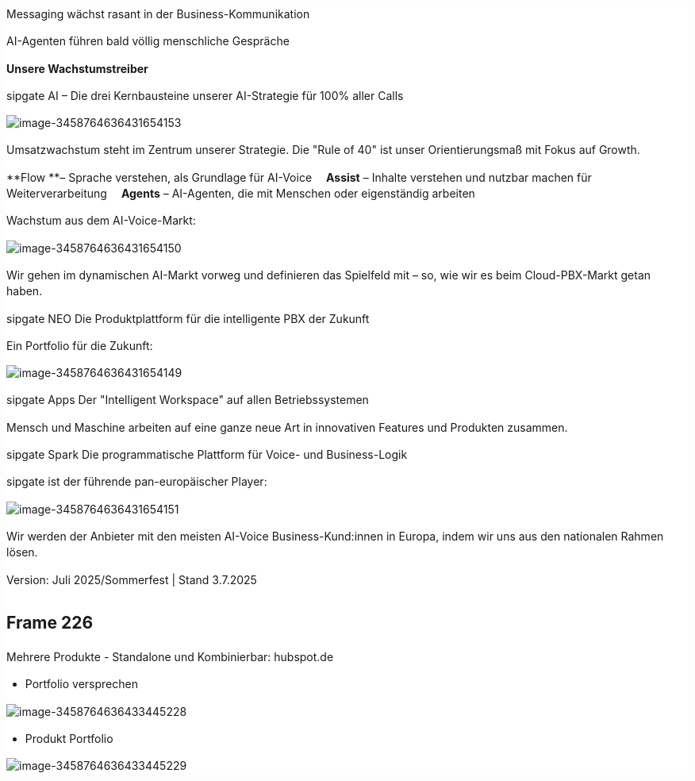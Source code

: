 Messaging wächst rasant in der Business-Kommunikation

AI-Agenten führen bald völlig menschliche Gespräche

**Unsere Wachstumstreiber**

sipgate AI – Die drei Kernbausteine unserer AI-Strategie für 100% aller Calls

![image-3458764636431654153](https://api.miro.com/v2/boards/uXjVJXCZjlw%3D/resources/images/3458764516966320593?format=preview&redirect=false)

Umsatzwachstum steht im Zentrum unserer Strategie. Die "Rule of 40" ist unser Orientierungsmaß mit Fokus auf Growth.

**Flow **– Sprache verstehen, als Grundlage für AI-Voice  **Assist** – Inhalte verstehen und nutzbar machen für Weiterverarbeitung  **Agents** – AI-Agenten, die mit Menschen oder eigenständig arbeiten

Wachstum aus dem AI-Voice-Markt:

![image-3458764636431654150](https://api.miro.com/v2/boards/uXjVJXCZjlw%3D/resources/images/3458764516966349195?format=preview&redirect=false)

Wir gehen im dynamischen AI-Markt vorweg und definieren das Spielfeld mit – so, wie wir es beim Cloud-PBX-Markt getan haben.

sipgate NEO Die Produktplattform für die intelligente PBX der Zukunft

Ein Portfolio für die Zukunft:

![image-3458764636431654149](https://api.miro.com/v2/boards/uXjVJXCZjlw%3D/resources/images/3458764516966365994?format=preview&redirect=false)

sipgate Apps Der "Intelligent Workspace" auf allen Betriebssystemen

Mensch und Maschine arbeiten auf eine ganze neue Art in innovativen Features und Produkten zusammen.

sipgate Spark Die programmatische Plattform für Voice- und Business-Logik

sipgate ist der führende pan-europäischer Player:

![image-3458764636431654151](https://api.miro.com/v2/boards/uXjVJXCZjlw%3D/resources/images/3458764516966378036?format=preview&redirect=false)

Wir werden der Anbieter mit den meisten AI-Voice Business-Kund:innen in Europa, indem wir uns aus den nationalen Rahmen lösen.

Version: Juli 2025/Sommerfest | Stand 3.7.2025

## Frame 226

Mehrere Produkte - Standalone und Kombinierbar: hubspot.de

- Portfolio versprechen

![image-3458764636433445228](https://api.miro.com/v2/boards/uXjVJXCZjlw%3D/resources/images/3458764516976334731?format=preview&redirect=false)

- Produkt Portfolio

![image-3458764636433445229](https://api.miro.com/v2/boards/uXjVJXCZjlw%3D/resources/images/3458764516976399174?format=preview&redirect=false)
